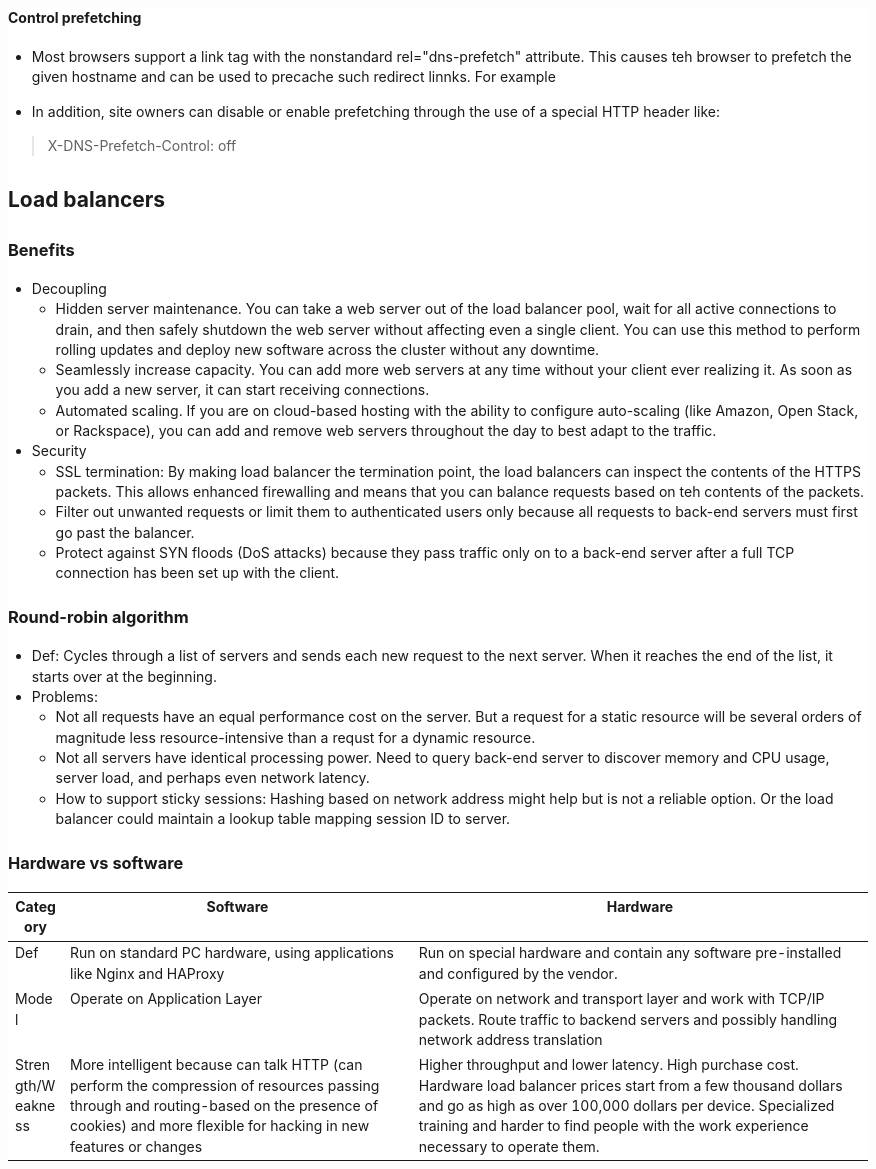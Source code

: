 #### Control prefetching
* Most browsers support a link tag with the nonstandard rel="dns-prefetch" attribute. This causes teh browser to prefetch the given hostname and can be used to precache such redirect linnks. For example

> <link rel="dns-prefetch" href="http://www.example.com" >

* In addition, site owners can disable or enable prefetching through the use of a special HTTP header like:

> X-DNS-Prefetch-Control: off

## Load balancers 
### Benefits 
* Decoupling
	- Hidden server maintenance. You can take a web server out of the load balancer pool, wait for all active connections to drain, and then safely shutdown the web server without affecting even a single client. You can use this method to perform rolling updates and deploy new software across the cluster without any downtime. 
	- Seamlessly increase capacity. You can add more web servers at any time without your client ever realizing it. As soon as you add a new server, it can start receiving connections. 
	- Automated scaling. If you are on cloud-based hosting with the ability to configure auto-scaling (like Amazon, Open Stack, or Rackspace), you can add and remove web servers throughout the day to best adapt to the traffic. 
* Security
	- SSL termination: By making load balancer the termination point, the load balancers can inspect the contents of the HTTPS packets. This allows enhanced firewalling and means that you can balance requests based on teh contents of the packets. 
	- Filter out unwanted requests or limit them to authenticated users only because all requests to back-end servers must first go past the balancer. 
	- Protect against SYN floods (DoS attacks) because they pass traffic only on to a back-end server after a full TCP connection has been set up with the client. 

### Round-robin algorithm 
* Def: Cycles through a list of servers and sends each new request to the next server. When it reaches the end of the list, it starts over at the beginning. 
* Problems: 
	- Not all requests have an equal performance cost on the server. But a request for a static resource will be several orders of magnitude less resource-intensive than a requst for a dynamic resource. 
	- Not all servers have identical processing power. Need to query back-end server to discover memory and CPU usage, server load, and perhaps even network latency. 
	- How to support sticky sessions: Hashing based on network address might help but is not a reliable option. Or the load balancer could maintain a lookup table mapping session ID to server. 

### Hardware vs software 
| Category | Software                                                                                                                                                                                                | Hardware                                                                                                                                                | 
|----------|---------------------------------------------------------------------------------------------------------------------------------------------------------------------------------------------------------|---------------------------------------------------------------------------------------------------------------------------------------------------------| 
| Def      | Run on standard PC hardware, using applications like Nginx and HAProxy                                                                                                                                  | Run on special hardware and contain any software pre-installed and configured by the vendor.                                                            | 
| Model    | Operate on Application Layer                                                                                                                                                                            | Operate on network and transport layer and work with TCP/IP packets. Route traffic to backend servers and possibly handling network address translation | 
| Strength/Weakness | More intelligent because can talk HTTP (can perform the compression of resources passing through and routing-based on the presence of cookies) and more flexible for hacking in new features or changes | Higher throughput and lower latency. High purchase cost. Hardware load balancer prices start from a few thousand dollars and go as high as over 100,000 dollars per device. Specialized training and harder to find people with the work experience necessary to operate them.                                                                                                                      | 
